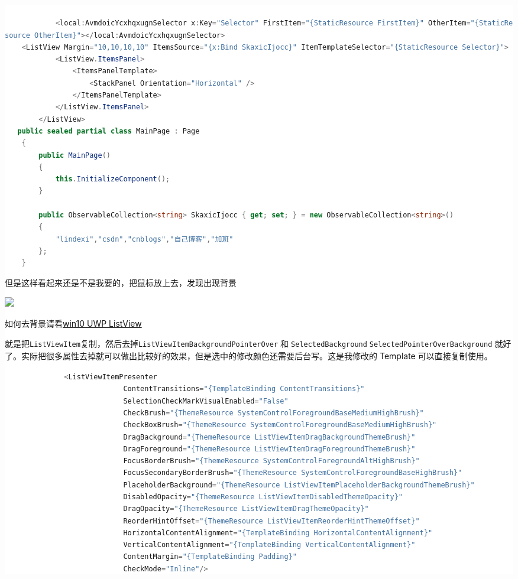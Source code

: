 ```csharp
            
            <local:AvmdoicYcxhqxugnSelector x:Key="Selector" FirstItem="{StaticResource FirstItem}" OtherItem="{StaticResource OtherItem}"></local:AvmdoicYcxhqxugnSelector>
    <ListView Margin="10,10,10,10" ItemsSource="{x:Bind SkaxicIjocc}" ItemTemplateSelector="{StaticResource Selector}">
            <ListView.ItemsPanel>
                <ItemsPanelTemplate>
                    <StackPanel Orientation="Horizontal" />
                </ItemsPanelTemplate>
            </ListView.ItemsPanel>
        </ListView>
   public sealed partial class MainPage : Page
    {
        public MainPage()
        {
            this.InitializeComponent();
        }

        public ObservableCollection<string> SkaxicIjocc { get; set; } = new ObservableCollection<string>()
        {
            "lindexi","csdn","cnblogs","自己博客","加班"
        };
    }
```

但是这样看起来还是不是我要的，把鼠标放上去，发现出现背景

![](http://image.acmx.xyz/34fdad35-5dfe-a75b-2b4b-8c5e313038e2%2F2017%25E5%25B9%25B49%25E6%259C%25881%25E6%2597%25A5%252015.gif)

如何去背景请看[win10 UWP ListView](https://lindexi.gitee.io/post/win10-UWP-ListView.html )

就是把`ListViewItem`复制，然后去掉`ListViewItemBackgroundPointerOver` 和 `SelectedBackground` `SelectedPointerOverBackground` 就好了。实际把很多属性去掉就可以做出比较好的效果，但是选中的修改颜色还需要后台写。这是我修改的 Template 可以直接复制使用。

```csharp
              <ListViewItemPresenter
                            ContentTransitions="{TemplateBinding ContentTransitions}"
                            SelectionCheckMarkVisualEnabled="False"
                            CheckBrush="{ThemeResource SystemControlForegroundBaseMediumHighBrush}"
                            CheckBoxBrush="{ThemeResource SystemControlForegroundBaseMediumHighBrush}"
                            DragBackground="{ThemeResource ListViewItemDragBackgroundThemeBrush}"
                            DragForeground="{ThemeResource ListViewItemDragForegroundThemeBrush}"
                            FocusBorderBrush="{ThemeResource SystemControlForegroundAltHighBrush}"
                            FocusSecondaryBorderBrush="{ThemeResource SystemControlForegroundBaseHighBrush}"
                            PlaceholderBackground="{ThemeResource ListViewItemPlaceholderBackgroundThemeBrush}"
                            DisabledOpacity="{ThemeResource ListViewItemDisabledThemeOpacity}"
                            DragOpacity="{ThemeResource ListViewItemDragThemeOpacity}"
                            ReorderHintOffset="{ThemeResource ListViewItemReorderHintThemeOffset}"
                            HorizontalContentAlignment="{TemplateBinding HorizontalContentAlignment}"
                            VerticalContentAlignment="{TemplateBinding VerticalContentAlignment}"
                            ContentMargin="{TemplateBinding Padding}"
                            CheckMode="Inline"/>
```
